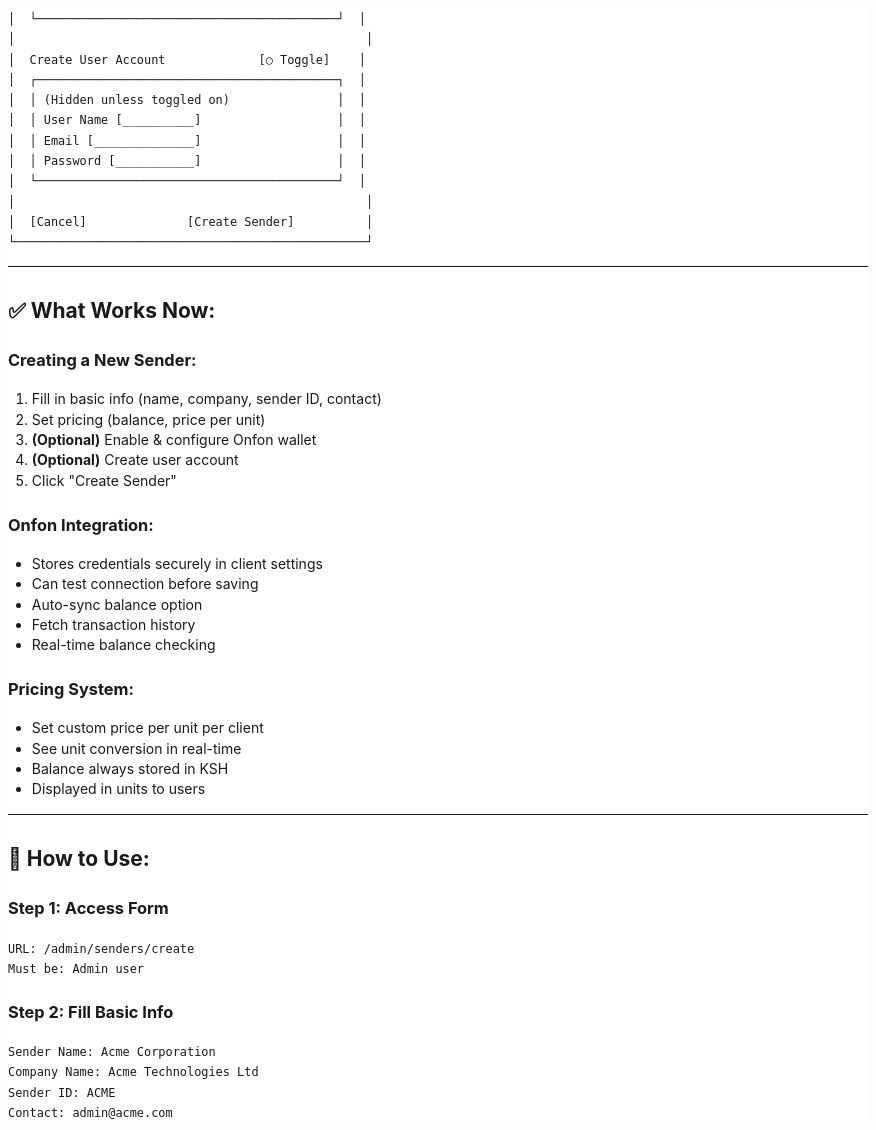 ```
│  └──────────────────────────────────────────┘  │
│                                                 │
│  Create User Account             [○ Toggle]    │
│  ┌──────────────────────────────────────────┐  │
│  │ (Hidden unless toggled on)               │  │
│  │ User Name [__________]                   │  │
│  │ Email [______________]                   │  │
│  │ Password [___________]                   │  │
│  └──────────────────────────────────────────┘  │
│                                                 │
│  [Cancel]              [Create Sender]          │
└─────────────────────────────────────────────────┘
```

---

## ✅ **What Works Now:**

### **Creating a New Sender:**
1. Fill in basic info (name, company, sender ID, contact)
2. Set pricing (balance, price per unit)
3. **(Optional)** Enable & configure Onfon wallet
4. **(Optional)** Create user account
5. Click "Create Sender"

### **Onfon Integration:**
- Stores credentials securely in client settings
- Can test connection before saving
- Auto-sync balance option
- Fetch transaction history
- Real-time balance checking

### **Pricing System:**
- Set custom price per unit per client
- See unit conversion in real-time
- Balance always stored in KSH
- Displayed in units to users

---

## 🚀 **How to Use:**

### **Step 1: Access Form**
```
URL: /admin/senders/create
Must be: Admin user
```

### **Step 2: Fill Basic Info**
```
Sender Name: Acme Corporation
Company Name: Acme Technologies Ltd
Sender ID: ACME
Contact: admin@acme.com
```
